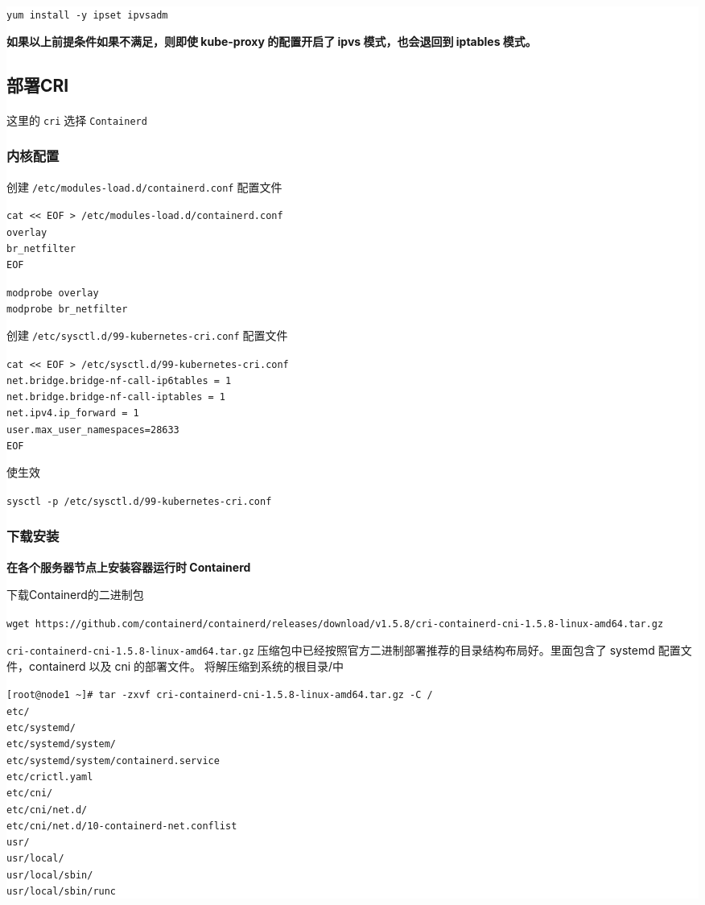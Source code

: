 ```shell
yum install -y ipset ipvsadm
```

**如果以上前提条件如果不满足，则即使 kube-proxy 的配置开启了 ipvs 模式，也会退回到 iptables 模式。**

## 部署CRI

这里的 `cri` 选择 `Containerd`

### 内核配置

创建 `/etc/modules-load.d/containerd.conf` 配置文件

```shell
cat << EOF > /etc/modules-load.d/containerd.conf
overlay
br_netfilter
EOF
```

```shell
modprobe overlay
modprobe br_netfilter
```

创建 `/etc/sysctl.d/99-kubernetes-cri.conf` 配置文件

```shell
cat << EOF > /etc/sysctl.d/99-kubernetes-cri.conf
net.bridge.bridge-nf-call-ip6tables = 1
net.bridge.bridge-nf-call-iptables = 1
net.ipv4.ip_forward = 1
user.max_user_namespaces=28633
EOF
```

使生效

```shell
sysctl -p /etc/sysctl.d/99-kubernetes-cri.conf
```

### 下载安装

**在各个服务器节点上安装容器运行时 Containerd**

下载Containerd的二进制包

```shell
wget https://github.com/containerd/containerd/releases/download/v1.5.8/cri-containerd-cni-1.5.8-linux-amd64.tar.gz
```

`cri-containerd-cni-1.5.8-linux-amd64.tar.gz` 压缩包中已经按照官方二进制部署推荐的目录结构布局好。里面包含了 systemd 配置文件，containerd 以及 cni 的部署文件。 将解压缩到系统的根目录/中

```shell
[root@node1 ~]# tar -zxvf cri-containerd-cni-1.5.8-linux-amd64.tar.gz -C /
etc/
etc/systemd/
etc/systemd/system/
etc/systemd/system/containerd.service
etc/crictl.yaml
etc/cni/
etc/cni/net.d/
etc/cni/net.d/10-containerd-net.conflist
usr/
usr/local/
usr/local/sbin/
usr/local/sbin/runc
```